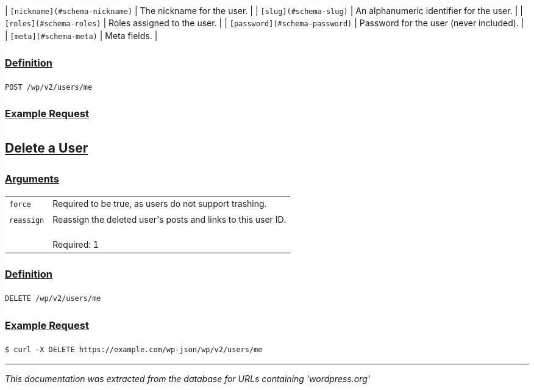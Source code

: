 | `[nickname](#schema-nickname)` | The nickname for the user. |
| `[slug](#schema-slug)` | An alphanumeric identifier for the user. |
| `[roles](#schema-roles)` | Roles assigned to the user. |
| `[password](#schema-password)` | Password for the user (never included). |
| `[meta](#schema-meta)` | Meta fields. |

### [Definition](#definition-5)

`POST /wp/v2/users/me`

### [Example Request](#example-request-4)

## [Delete a User](#delete-a-user-2)

### [Arguments](#arguments-8)

|     |     |
| --- | --- |
| `force` | Required to be true, as users do not support trashing. |
| `reassign` | Reassign the deleted user's posts and links to this user ID.<br><br>Required: 1 |

### [Definition](#definition-6)

`DELETE /wp/v2/users/me`

### [Example Request](#example-request-5)

`$ curl -X DELETE https://example.com/wp-json/wp/v2/users/me`

---

*This documentation was extracted from the database for URLs containing 'wordpress.org'*
